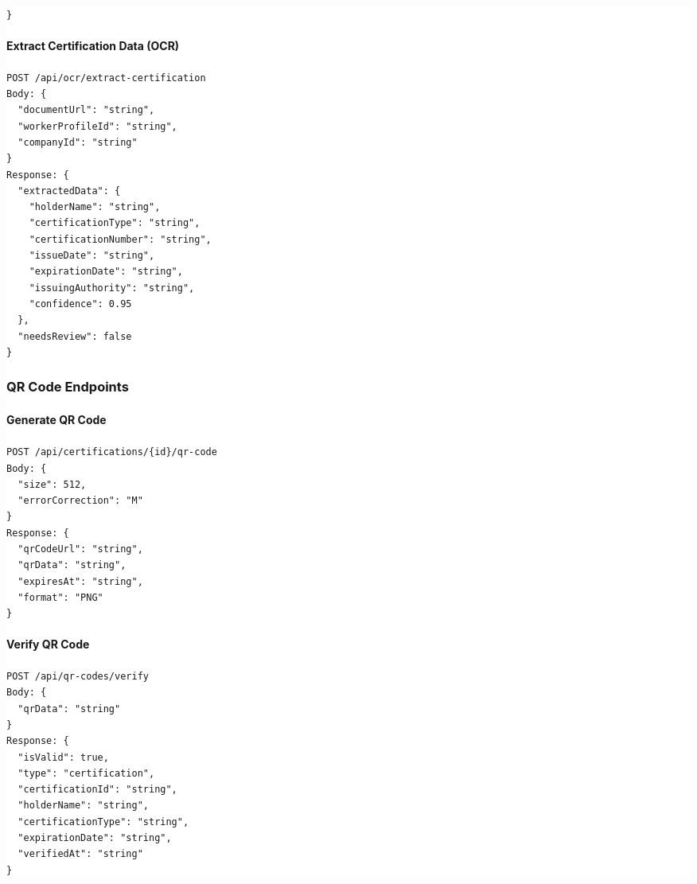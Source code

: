 ```
}
```

#### Extract Certification Data (OCR)
```
POST /api/ocr/extract-certification
Body: {
  "documentUrl": "string",
  "workerProfileId": "string",
  "companyId": "string"
}
Response: {
  "extractedData": {
    "holderName": "string",
    "certificationType": "string",
    "certificationNumber": "string",
    "issueDate": "string",
    "expirationDate": "string",
    "issuingAuthority": "string",
    "confidence": 0.95
  },
  "needsReview": false
}
```

### QR Code Endpoints

#### Generate QR Code
```
POST /api/certifications/{id}/qr-code
Body: {
  "size": 512,
  "errorCorrection": "M"
}
Response: {
  "qrCodeUrl": "string",
  "qrData": "string",
  "expiresAt": "string",
  "format": "PNG"
}
```

#### Verify QR Code
```
POST /api/qr-codes/verify
Body: {
  "qrData": "string"
}
Response: {
  "isValid": true,
  "type": "certification",
  "certificationId": "string",
  "holderName": "string",
  "certificationType": "string",
  "expirationDate": "string",
  "verifiedAt": "string"
}
```
